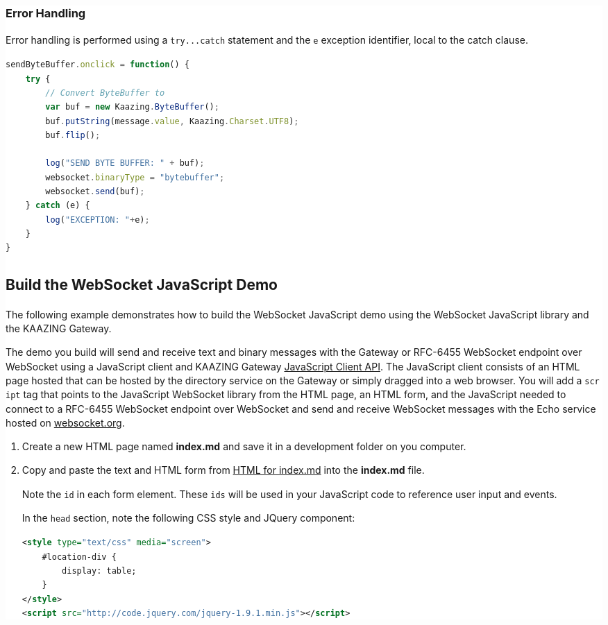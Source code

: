 ### Error Handling

Error handling is performed using a `try...catch` statement and the `e` exception identifier, local to the catch clause.

``` js
sendByteBuffer.onclick = function() {
    try {
        // Convert ByteBuffer to 
        var buf = new Kaazing.ByteBuffer();
        buf.putString(message.value, Kaazing.Charset.UTF8);
        buf.flip();

        log("SEND BYTE BUFFER: " + buf);
        websocket.binaryType = "bytebuffer";
        websocket.send(buf);
    } catch (e) {
        log("EXCEPTION: "+e);
    }
}
```

Build the WebSocket JavaScript Demo
-----------------------------------

The following example demonstrates how to build the WebSocket JavaScript demo using the WebSocket JavaScript library and the KAAZING Gateway.

The demo you build will send and receive text and binary messages with the Gateway or RFC-6455 WebSocket endpoint over WebSocket using a JavaScript client and KAAZING Gateway [JavaScript Client API](../apidoc/client/javascript/gateway/index.md "JsDoc"). The JavaScript client consists of an HTML page hosted that can be hosted by the directory service on the Gateway or simply dragged into a web browser. You will add a `script` tag that points to the JavaScript WebSocket library from the HTML page, an HTML form, and the JavaScript needed to connect to a RFC-6455 WebSocket endpoint over WebSocket and send and receive WebSocket messages with the Echo service hosted on [websocket.org](http://www.websocket.org).

1.  Create a new HTML page named **index.md** and save it in a development folder on you computer.

2.  Copy and paste the text and HTML form from [HTML for index.md](#html-for-indexmd) into the **index.md** file.

    Note the `id` in each form element. These `ids` will be used in your JavaScript code to reference user input and events.

    In the `head` section, note the following CSS style and JQuery component:

    ``` xml
    <style type="text/css" media="screen">
        #location-div {
            display: table;
        }
    </style>
    <script src="http://code.jquery.com/jquery-1.9.1.min.js"></script>
    ```
